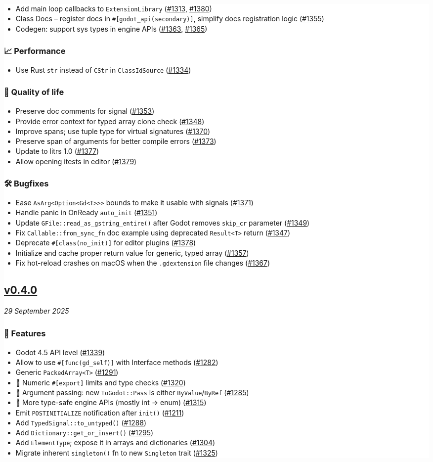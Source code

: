 - Add main loop callbacks to `ExtensionLibrary` ([#1313](https://github.com/godot-rust/gdext/pull/1313), [#1380](https://github.com/godot-rust/gdext/pull/1380))
- Class Docs – register docs in `#[godot_api(secondary)]`, simplify docs registration logic ([#1355](https://github.com/godot-rust/gdext/pull/1355))
- Codegen: support sys types in engine APIs ([#1363](https://github.com/godot-rust/gdext/pull/1363), [#1365](https://github.com/godot-rust/gdext/pull/1365))

### 📈 Performance

- Use Rust `str` instead of `CStr` in `ClassIdSource` ([#1334](https://github.com/godot-rust/gdext/pull/1334))

### 🧹 Quality of life

- Preserve doc comments for signal ([#1353](https://github.com/godot-rust/gdext/pull/1353))
- Provide error context for typed array clone check ([#1348](https://github.com/godot-rust/gdext/pull/1348))
- Improve spans; use tuple type for virtual signatures ([#1370](https://github.com/godot-rust/gdext/pull/1370))
- Preserve span of arguments for better compile errors ([#1373](https://github.com/godot-rust/gdext/pull/1373))
- Update to litrs 1.0 ([#1377](https://github.com/godot-rust/gdext/pull/1377))
- Allow opening itests in editor ([#1379](https://github.com/godot-rust/gdext/pull/1379))

### 🛠️ Bugfixes

- Ease `AsArg<Option<Gd<T>>>` bounds to make it usable with signals ([#1371](https://github.com/godot-rust/gdext/pull/1371))
- Handle panic in OnReady `auto_init` ([#1351](https://github.com/godot-rust/gdext/pull/1351))
- Update `GFile::read_as_gstring_entire()` after Godot removes `skip_cr` parameter ([#1349](https://github.com/godot-rust/gdext/pull/1349))
- Fix `Callable::from_sync_fn` doc example using deprecated `Result<T>` return ([#1347](https://github.com/godot-rust/gdext/pull/1347))
- Deprecate `#[class(no_init)]` for editor plugins ([#1378](https://github.com/godot-rust/gdext/pull/1378))
- Initialize and cache proper return value for generic, typed array ([#1357](https://github.com/godot-rust/gdext/pull/1357))
- Fix hot-reload crashes on macOS when the `.gdextension` file changes ([#1367](https://github.com/godot-rust/gdext/pull/1367))


## [v0.4.0](https://docs.rs/godot/0.4.0)

_29 September 2025_

### 🌻 Features

- Godot 4.5 API level ([#1339](https://github.com/godot-rust/gdext/pull/1339))
- Allow to use `#[func(gd_self)]` with Interface methods ([#1282](https://github.com/godot-rust/gdext/pull/1282))
- Generic `PackedArray<T>` ([#1291](https://github.com/godot-rust/gdext/pull/1291))
- 🌊 Numeric `#[export]` limits and type checks ([#1320](https://github.com/godot-rust/gdext/pull/1320))
- 🌊 Argument passing: new `ToGodot::Pass` is either `ByValue`/`ByRef` ([#1285](https://github.com/godot-rust/gdext/pull/1285))
- 🌊 More type-safe engine APIs (mostly int -> enum) ([#1315](https://github.com/godot-rust/gdext/pull/1315))
- Emit `POSTINITIALIZE` notification after `init()` ([#1211](https://github.com/godot-rust/gdext/pull/1211))
- Add `TypedSignal::to_untyped()` ([#1288](https://github.com/godot-rust/gdext/pull/1288))
- Add `Dictionary::get_or_insert()` ([#1295](https://github.com/godot-rust/gdext/pull/1295))
- Add `ElementType`; expose it in arrays and dictionaries ([#1304](https://github.com/godot-rust/gdext/pull/1304))
- Migrate inherent `singleton()` fn to new `Singleton` trait ([#1325](https://github.com/godot-rust/gdext/pull/1325))
